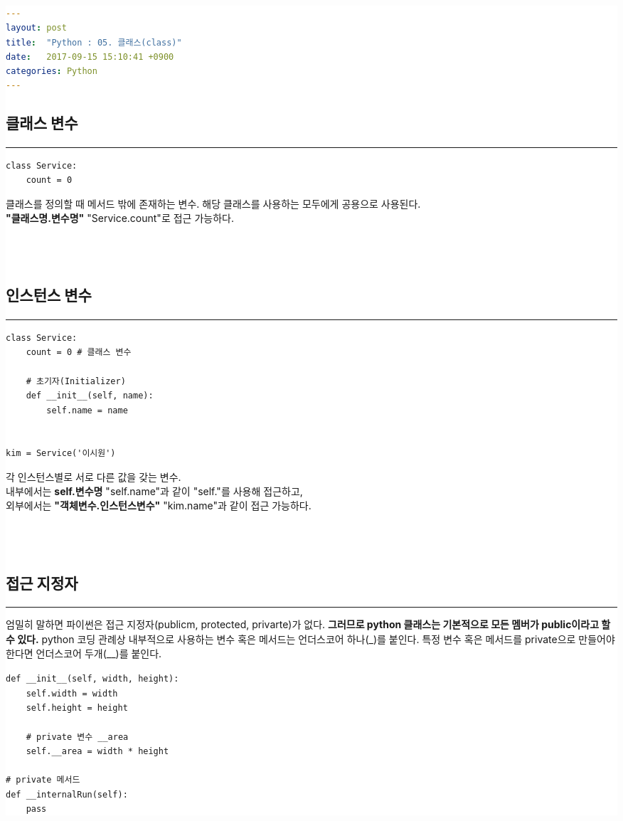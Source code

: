 ```yaml
---
layout: post
title:  "Python : 05. 클래스(class)"
date:   2017-09-15 15:10:41 +0900
categories: Python
---
```


## 클래스 변수

<hr>

```
class Service:
	count = 0
```
클래스를 정의할 때 메서드 밖에 존재하는 변수. 해당 클래스를 사용하는 모두에게 공용으로 사용된다.<br>
**"클래스명.변수명"** "Service.count"로 접근 가능하다.

<br><br>

## 인스턴스 변수

<hr>

```
class Service:
	count = 0 # 클래스 변수

 	# 초기자(Initializer)
 	def __init__(self, name):
 		self.name = name


kim = Service('이시원')
```

각 인스턴스별로 서로 다른 값을 갖는 변수. <br>
내부에서는 **self.변수명** "self.name"과 같이 "self."를 사용해 접근하고, <br>
외부에서는 **"객체변수.인스턴스변수"** "kim.name"과 같이 접근 가능하다.

<br><br>

## 접근 지정자

<hr>

엄밀히 말하면 파이썬은 접근 지정자(publicm, protected, privarte)가 없다. **그러므로 python 클래스는 기본적으로 모든 멤버가 public이라고 할 수 있다.** python 코딩 관례상 내부적으로 사용하는 변수 혹은 메서드는 언더스코어 하나(_)를 붙인다. 특정 변수 혹은 메서드를 private으로 만들어야 한다면 언더스코어 두개(\_\_)를 붙인다.

```
def __init__(self, width, height):
	self.width = width
	self.height = height

	# private 변수 __area
	self.__area = width * height

# private 메서드
def __internalRun(self):
	pass
```
